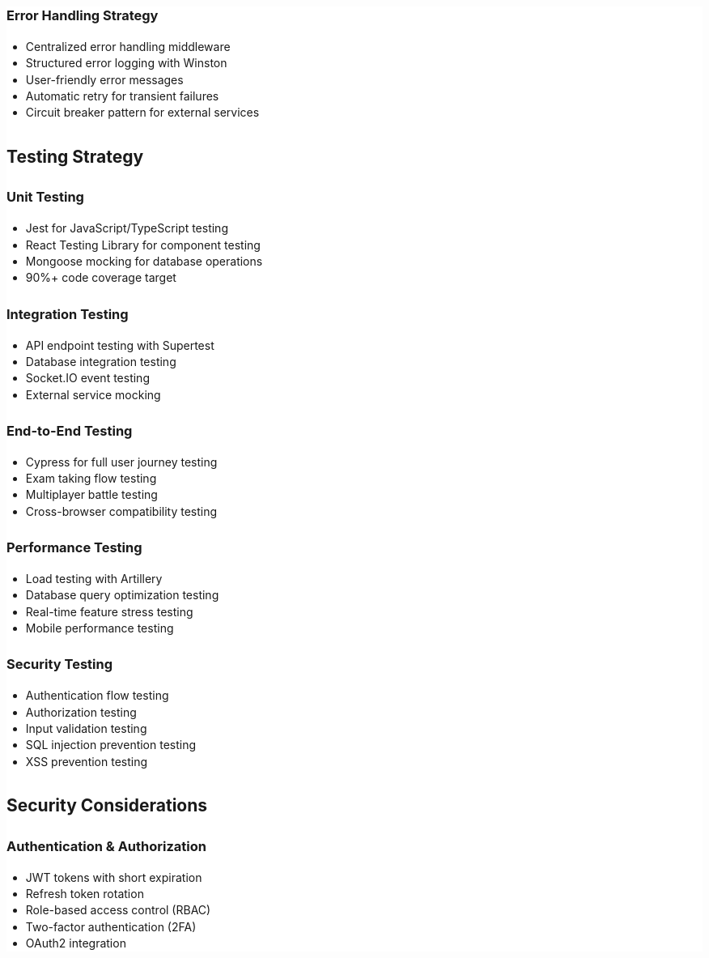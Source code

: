 ### Error Handling Strategy
- Centralized error handling middleware
- Structured error logging with Winston
- User-friendly error messages
- Automatic retry for transient failures
- Circuit breaker pattern for external services

## Testing Strategy

### Unit Testing
- Jest for JavaScript/TypeScript testing
- React Testing Library for component testing
- Mongoose mocking for database operations
- 90%+ code coverage target

### Integration Testing
- API endpoint testing with Supertest
- Database integration testing
- Socket.IO event testing
- External service mocking

### End-to-End Testing
- Cypress for full user journey testing
- Exam taking flow testing
- Multiplayer battle testing
- Cross-browser compatibility testing

### Performance Testing
- Load testing with Artillery
- Database query optimization testing
- Real-time feature stress testing
- Mobile performance testing

### Security Testing
- Authentication flow testing
- Authorization testing
- Input validation testing
- SQL injection prevention testing
- XSS prevention testing

## Security Considerations

### Authentication & Authorization
- JWT tokens with short expiration
- Refresh token rotation
- Role-based access control (RBAC)
- Two-factor authentication (2FA)
- OAuth2 integration

